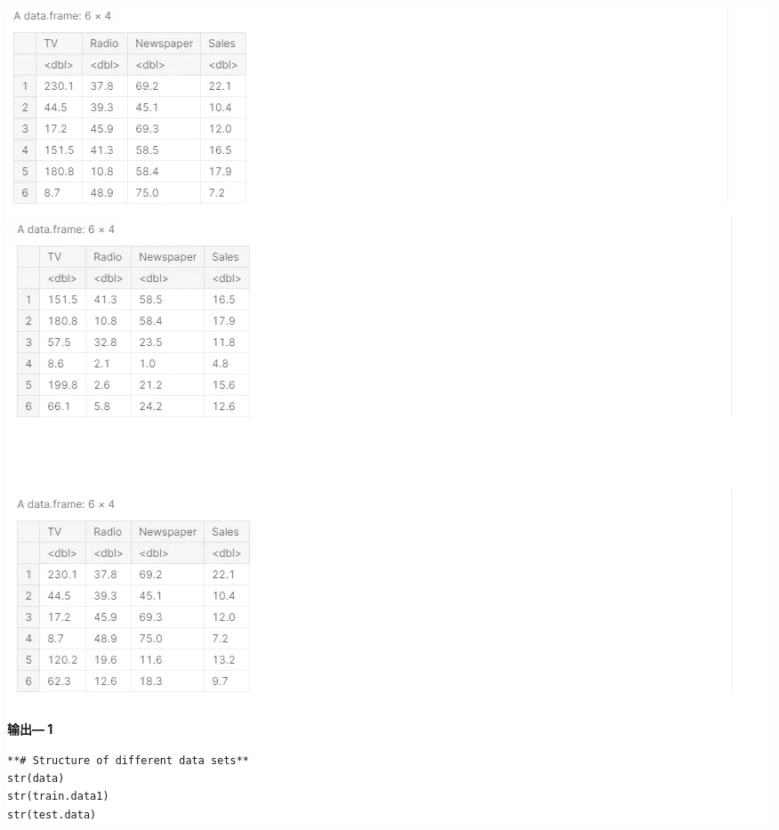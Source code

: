 ![](img/c74de35a199f23c768f274706ee9a097.png)![](img/651a0d080e4ae7909eb9a42b33b55996.png)

**输出— 1**

```
**# Structure of different data sets**
str(data)
str(train.data1)
str(test.data)
```
